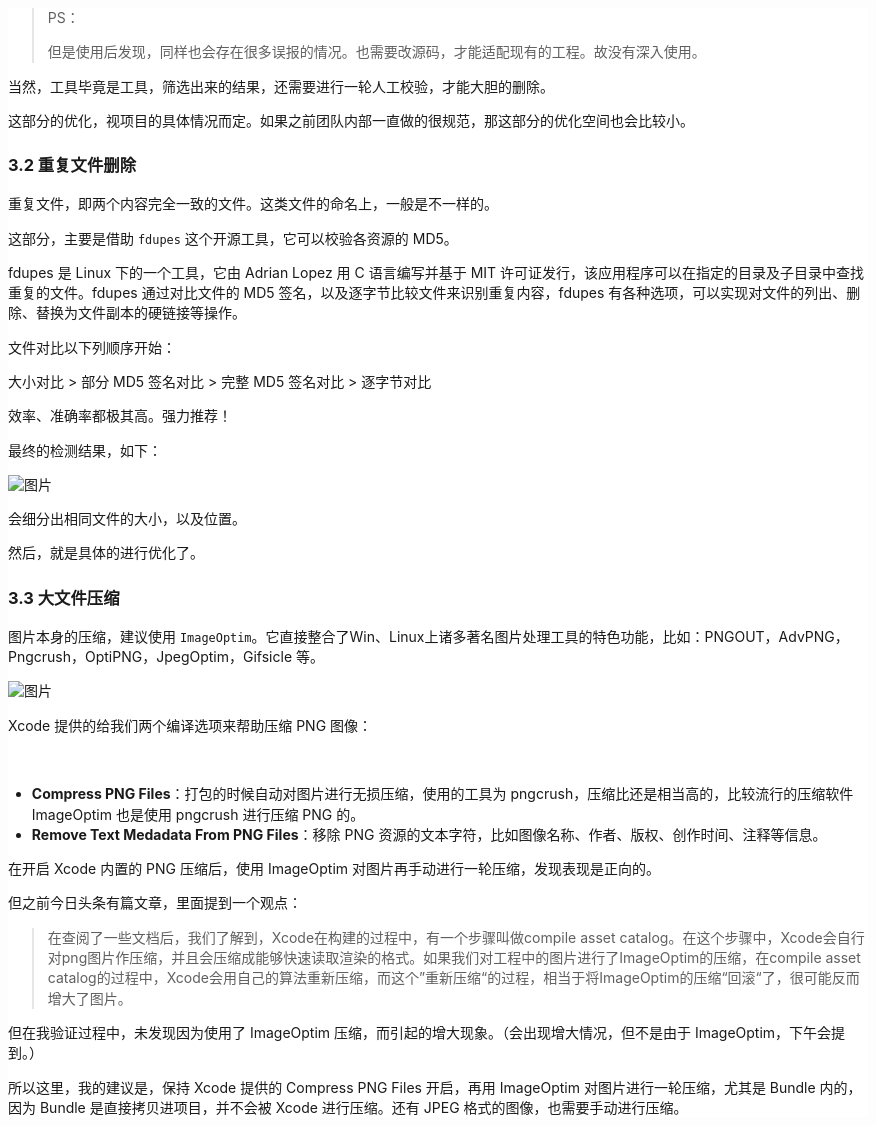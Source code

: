> PS：
>
> 但是使用后发现，同样也会存在很多误报的情况。也需要改源码，才能适配现有的工程。故没有深入使用。

当然，工具毕竟是工具，筛选出来的结果，还需要进行一轮人工校验，才能大胆的删除。

这部分的优化，视项目的具体情况而定。如果之前团队内部一直做的很规范，那这部分的优化空间也会比较小。

### 3.2 重复文件删除

重复文件，即两个内容完全一致的文件。这类文件的命名上，一般是不一样的。

这部分，主要是借助 `fdupes` 这个开源工具，它可以校验各资源的 MD5。

fdupes 是 Linux 下的一个工具，它由 Adrian Lopez 用 C 语言编写并基于 MIT 许可证发行，该应用程序可以在指定的目录及子目录中查找重复的文件。fdupes 通过对比文件的 MD5 签名，以及逐字节比较文件来识别重复内容，fdupes 有各种选项，可以实现对文件的列出、删除、替换为文件副本的硬链接等操作。

文件对比以下列顺序开始：

大小对比 > 部分 MD5 签名对比 > 完整 MD5 签名对比 > 逐字节对比

效率、准确率都极其高。强力推荐！

最终的检测结果，如下：

![图片](https://mmbiz.qpic.cn/mmbiz_png/3QD99b9DjVHez59v7Ue3AAb5E61pJOxGPh3kVemBNvRuKoaiaib9A4ouP9bscPShzHdicz2DZ39XKuRV7TRAicfPJg/640)

会细分出相同文件的大小，以及位置。

然后，就是具体的进行优化了。

### 3.3 大文件压缩

图片本身的压缩，建议使用 `ImageOptim`。它直接整合了Win、Linux上诸多著名图片处理工具的特色功能，比如：PNGOUT，AdvPNG，Pngcrush，OptiPNG，JpegOptim，Gifsicle 等。

![图片](https://mmbiz.qpic.cn/mmbiz_png/3QD99b9DjVHez59v7Ue3AAb5E61pJOxG1P1ibOvg5HAqVY7FenCNbiaXVbnIzYsHnWNyicvBicWpXsz6ZJQSSZL6KA/640)

Xcode 提供的给我们两个编译选项来帮助压缩 PNG 图像：

![图片](data:image/gif;base64,iVBORw0KGgoAAAANSUhEUgAAAAEAAAABCAYAAAAfFcSJAAAADUlEQVQImWNgYGBgAAAABQABh6FO1AAAAABJRU5ErkJggg==)

- **Compress PNG Files**：打包的时候自动对图片进行无损压缩，使用的工具为 pngcrush，压缩比还是相当高的，比较流行的压缩软件 ImageOptim 也是使用 pngcrush 进行压缩 PNG 的。
- **Remove Text Medadata From PNG Files**：移除 PNG 资源的文本字符，比如图像名称、作者、版权、创作时间、注释等信息。

在开启 Xcode 内置的 PNG 压缩后，使用 ImageOptim 对图片再手动进行一轮压缩，发现表现是正向的。

但之前今日头条有篇文章，里面提到一个观点：

> 在查阅了一些文档后，我们了解到，Xcode在构建的过程中，有一个步骤叫做compile asset catalog。在这个步骤中，Xcode会自行对png图片作压缩，并且会压缩成能够快速读取渲染的格式。如果我们对工程中的图片进行了ImageOptim的压缩，在compile asset catalog的过程中，Xcode会用自己的算法重新压缩，而这个”重新压缩“的过程，相当于将ImageOptim的压缩“回滚“了，很可能反而增大了图片。

但在我验证过程中，未发现因为使用了 ImageOptim 压缩，而引起的增大现象。（会出现增大情况，但不是由于 ImageOptim，下午会提到。）

所以这里，我的建议是，保持 Xcode 提供的 Compress PNG Files 开启，再用 ImageOptim 对图片进行一轮压缩，尤其是 Bundle 内的，因为 Bundle 是直接拷贝进项目，并不会被 Xcode 进行压缩。还有 JPEG 格式的图像，也需要手动进行压缩。
